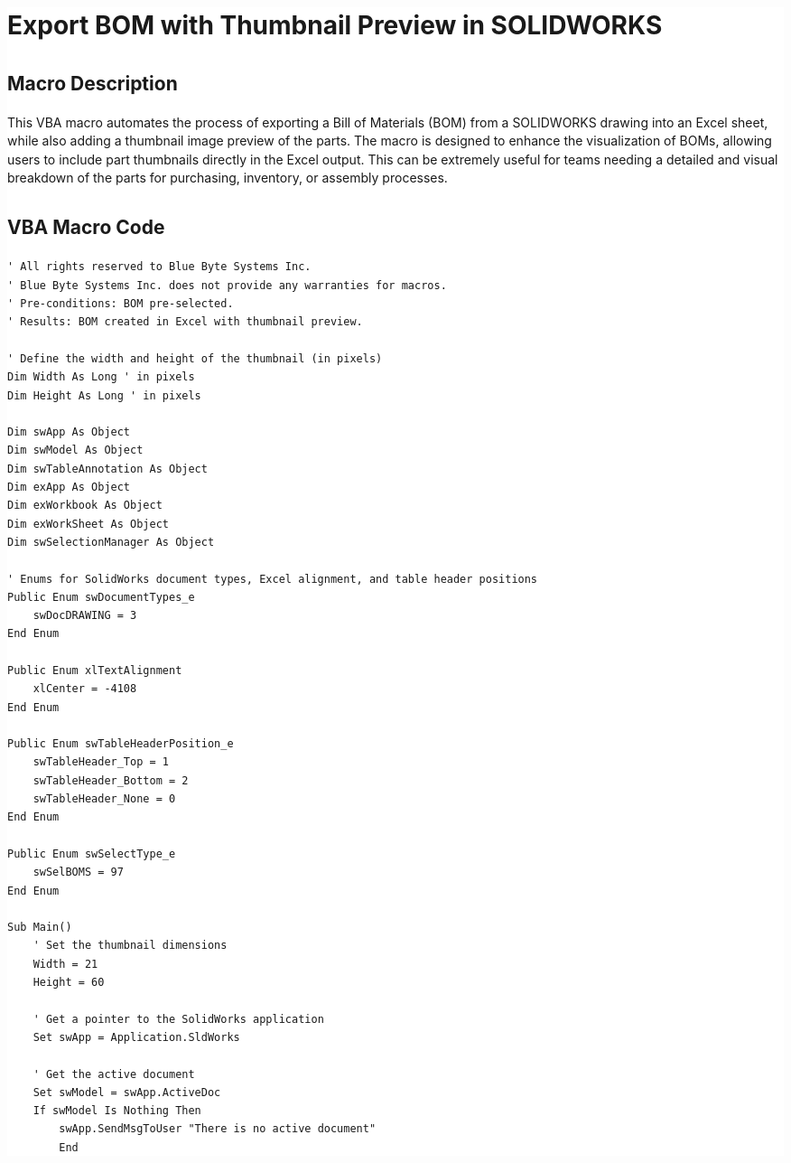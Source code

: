 # Export BOM with Thumbnail Preview in SOLIDWORKS

## Macro Description

This VBA macro automates the process of exporting a Bill of Materials (BOM) from a SOLIDWORKS drawing into an Excel sheet, while also adding a thumbnail image preview of the parts. The macro is designed to enhance the visualization of BOMs, allowing users to include part thumbnails directly in the Excel output. This can be extremely useful for teams needing a detailed and visual breakdown of the parts for purchasing, inventory, or assembly processes.

## VBA Macro Code

```vbnet
' All rights reserved to Blue Byte Systems Inc.
' Blue Byte Systems Inc. does not provide any warranties for macros.
' Pre-conditions: BOM pre-selected.
' Results: BOM created in Excel with thumbnail preview.

' Define the width and height of the thumbnail (in pixels)
Dim Width As Long ' in pixels
Dim Height As Long ' in pixels

Dim swApp As Object
Dim swModel As Object
Dim swTableAnnotation As Object
Dim exApp As Object
Dim exWorkbook As Object
Dim exWorkSheet As Object
Dim swSelectionManager As Object

' Enums for SolidWorks document types, Excel alignment, and table header positions
Public Enum swDocumentTypes_e
    swDocDRAWING = 3
End Enum

Public Enum xlTextAlignment
    xlCenter = -4108
End Enum

Public Enum swTableHeaderPosition_e
    swTableHeader_Top = 1
    swTableHeader_Bottom = 2
    swTableHeader_None = 0
End Enum

Public Enum swSelectType_e
    swSelBOMS = 97
End Enum

Sub Main()
    ' Set the thumbnail dimensions
    Width = 21
    Height = 60

    ' Get a pointer to the SolidWorks application
    Set swApp = Application.SldWorks

    ' Get the active document
    Set swModel = swApp.ActiveDoc
    If swModel Is Nothing Then
        swApp.SendMsgToUser "There is no active document"
        End
```